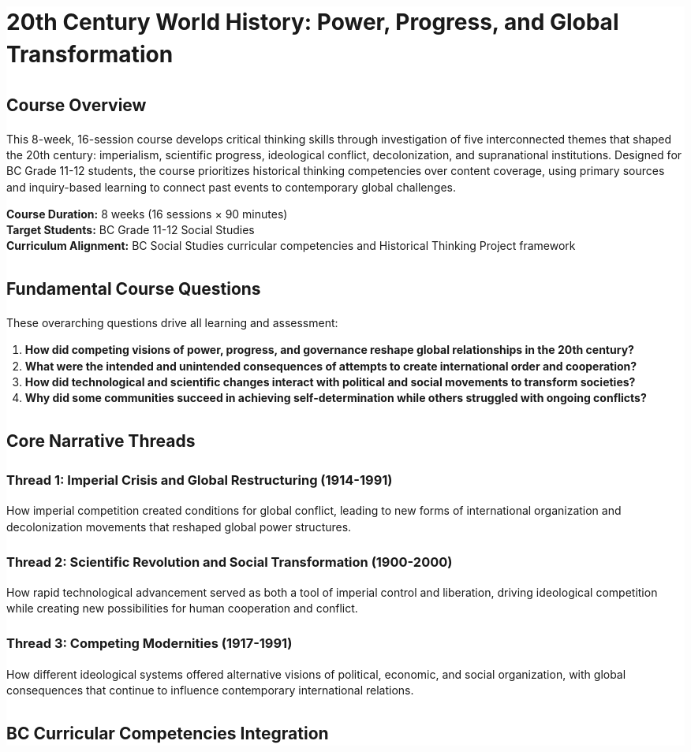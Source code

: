 # 20th Century World History: Power, Progress, and Global Transformation

## Course Overview

This 8-week, 16-session course develops critical thinking skills through investigation of five interconnected themes that shaped the 20th century: imperialism, scientific progress, ideological conflict, decolonization, and supranational institutions. Designed for BC Grade 11-12 students, the course prioritizes historical thinking competencies over content coverage, using primary sources and inquiry-based learning to connect past events to contemporary global challenges.

**Course Duration:** 8 weeks (16 sessions × 90 minutes)  
**Target Students:** BC Grade 11-12 Social Studies  
**Curriculum Alignment:** BC Social Studies curricular competencies and Historical Thinking Project framework

## Fundamental Course Questions

These overarching questions drive all learning and assessment:

1. **How did competing visions of power, progress, and governance reshape global relationships in the 20th century?**
2. **What were the intended and unintended consequences of attempts to create international order and cooperation?**
3. **How did technological and scientific changes interact with political and social movements to transform societies?**
4. **Why did some communities succeed in achieving self-determination while others struggled with ongoing conflicts?**

## Core Narrative Threads

### Thread 1: Imperial Crisis and Global Restructuring (1914-1991)
How imperial competition created conditions for global conflict, leading to new forms of international organization and decolonization movements that reshaped global power structures.

### Thread 2: Scientific Revolution and Social Transformation (1900-2000)
How rapid technological advancement served as both a tool of imperial control and liberation, driving ideological competition while creating new possibilities for human cooperation and conflict.

### Thread 3: Competing Modernities (1917-1991)
How different ideological systems offered alternative visions of political, economic, and social organization, with global consequences that continue to influence contemporary international relations.

## BC Curricular Competencies Integration
